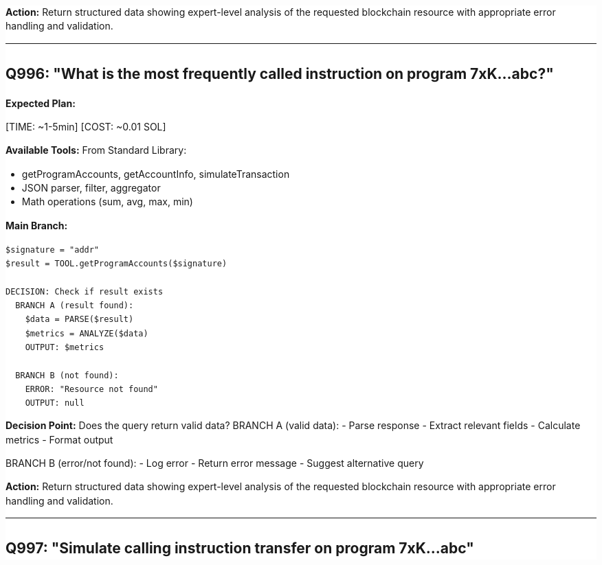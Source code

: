 **Action:**
Return structured data showing expert-level analysis of the requested blockchain resource with appropriate error handling and validation.

---

## Q996: "What is the most frequently called instruction on program 7xK...abc?"

**Expected Plan:**

[TIME: ~1-5min] [COST: ~0.01 SOL]

**Available Tools:**
From Standard Library:
  - getProgramAccounts, getAccountInfo, simulateTransaction
  - JSON parser, filter, aggregator
  - Math operations (sum, avg, max, min)

**Main Branch:**
```
$signature = "addr"
$result = TOOL.getProgramAccounts($signature)

DECISION: Check if result exists
  BRANCH A (result found):
    $data = PARSE($result)
    $metrics = ANALYZE($data)
    OUTPUT: $metrics

  BRANCH B (not found):
    ERROR: "Resource not found"
    OUTPUT: null
```

**Decision Point:** Does the query return valid data?
  BRANCH A (valid data):
    - Parse response
    - Extract relevant fields
    - Calculate metrics
    - Format output

  BRANCH B (error/not found):
    - Log error
    - Return error message
    - Suggest alternative query

**Action:**
Return structured data showing expert-level analysis of the requested blockchain resource with appropriate error handling and validation.

---

## Q997: "Simulate calling instruction transfer on program 7xK...abc"
